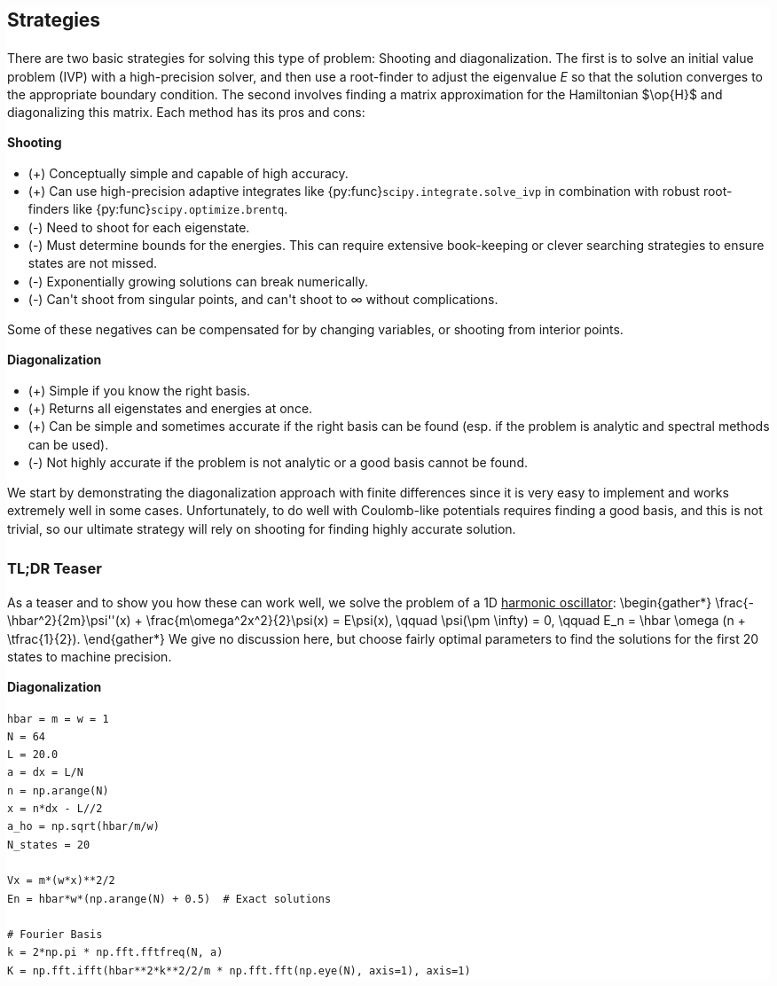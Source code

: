 ## Strategies

There are two basic strategies for solving this type of problem: Shooting and
diagonalization.  The first is to solve an initial value problem (IVP) with a
high-precision solver, and then use a root-finder to adjust the eigenvalue $E$ so that
the solution converges to the appropriate boundary condition.  The second involves
finding a matrix approximation for the Hamiltonian $\op{H}$ and diagonalizing this
matrix.  Each method has its pros and cons:

**Shooting**
* (+) Conceptually simple and capable of high accuracy.
* (+) Can use high-precision adaptive integrates like
  {py:func}`scipy.integrate.solve_ivp` in combination with robust root-finders like
  {py:func}`scipy.optimize.brentq`.
* (-) Need to shoot for each eigenstate.
* (-) Must determine bounds for the energies.  This can require extensive book-keeping
  or clever searching strategies to ensure states are not missed.
* (-) Exponentially growing solutions can break numerically.
* (-) Can't shoot from singular points, and can't shoot to $\infty$ without
  complications.
  
Some of these negatives can be compensated for by changing variables, or shooting from
interior points.

**Diagonalization**
* (+) Simple if you know the right basis.
* (+) Returns all eigenstates and energies at once.
* (+) Can be simple and sometimes accurate if the right basis can be found (esp. if the
  problem is analytic and spectral methods can be used).
* (-) Not highly accurate if the problem is not analytic or a good basis cannot be
  found.

We start by demonstrating the diagonalization approach with finite differences since it
is very easy to implement and works extremely well in some cases.  Unfortunately, to do
well with Coulomb-like potentials requires finding a good basis, and this is not
trivial, so our ultimate strategy will rely on shooting for finding highly accurate solution.

### TL;DR Teaser
As a teaser and to show you how these can work well, we solve the problem of a 1D
[harmonic oscillator][]:
\begin{gather*}
  \frac{-\hbar^2}{2m}\psi''(x) + \frac{m\omega^2x^2}{2}\psi(x) = E\psi(x), \qquad
  \psi(\pm \infty) = 0, \qquad
  E_n = \hbar \omega (n + \tfrac{1}{2}).
\end{gather*}
We give no discussion here, but choose fairly optimal parameters to find the solutions
for the first 20 states to machine precision.

**Diagonalization**

```{code-cell}
hbar = m = w = 1
N = 64
L = 20.0
a = dx = L/N
n = np.arange(N)
x = n*dx - L//2
a_ho = np.sqrt(hbar/m/w)
N_states = 20

Vx = m*(w*x)**2/2
En = hbar*w*(np.arange(N) + 0.5)  # Exact solutions

# Fourier Basis
k = 2*np.pi * np.fft.fftfreq(N, a)
K = np.fft.ifft(hbar**2*k**2/2/m * np.fft.fft(np.eye(N), axis=1), axis=1)
```

[Bessel function]: <https://en.wikipedia.org/wiki/Bessel_function>
[Bohr radius]: <https://en.wikipedia.org/wiki/Bohr_radius>
[Jacobi elliptic functions]: <https://en.wikipedia.org/wiki/Jacobi_elliptic_functions>
[Jupyter Book with Sphinx]: <https://jupyterbook.org/sphinx/index.html>
[Jupyter Book]: <https://jupyterbook.org>
[Jupyter]: <https://jupyter.org> "Jupyter"
[Jupytext]: <https://jupytext.readthedocs.io> "Jupyter Notebooks as Markdown Documents, Julia, Python or R Scripts"
[Laplace-Beltrami operator]: <https://en.wikipedia.org/wiki/Laplace%E2%80%93Beltrami_operator>
[Liouville's Theorem]: <https://en.wikipedia.org/wiki/Liouville%27s_theorem_(Hamiltonian)>
[Manim Community]: <https://www.manim.community/>
[Markdown]: <https://daringfireball.net/projects/markdown/>
[MyST Cheatsheet]: <https://jupyterbook.org/reference/cheatsheet.html>
[MyST]: <https://myst-parser.readthedocs.io/en/latest/> "MyST - Markedly Structured Text"
[MySt-NB]: <https://myst-nb.readthedocs.io>
[Rutherford scattering]: <https://en.wikipedia.org/wiki/Rutherford_scattering>
[Sphinx]: <https://www.sphinx-doc.org/>
[angular momentum operator]: <https://en.wikipedia.org/wiki/Angular_momentum_operator>
[glue]: <https://myst-nb.readthedocs.io/en/latest/use/glue.html>
[hydrogenic atoms]: <https://en.wikipedia.org/wiki/Hydrogen-like_atom>
[orthogonal polynomials]: <https://en.wikipedia.org/wiki/Orthogonal_polynomials>
[hydrogen atom]: <https://en.wikipedia.org/wiki/Hydrogen_atom>
[reduced Bohr radius]: <https://en.wikipedia.org/wiki/Bohr_radius#Reduced_Bohr_radius>
[generalized Laguerre polynomial]: <https://en.wikipedia.org/wiki/Laguerre_polynomial#Generalized_Laguerre_polynomials>
[spherical harmonic]: <https://en.wikipedia.org/wiki/Spherical_harmonics>
[finite difference methods]: <https://en.wikipedia.org/wiki/Finite_difference_method>
[Dirichlet boundary conditions]: <https://en.wikipedia.org/wiki/Dirichlet_boundary_condition>
[Numerov's method]: <https://en.wikipedia.org/wiki/Numerov's_method>
[harmonic oscillator]: <https://en.wikipedia.org/wiki/Quantum_harmonic_oscillator>